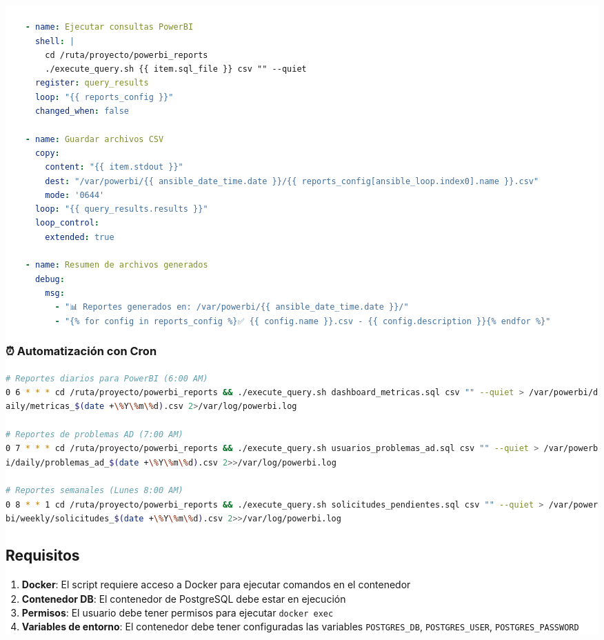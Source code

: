 ```yaml

    - name: Ejecutar consultas PowerBI
      shell: |
        cd /ruta/proyecto/powerbi_reports
        ./execute_query.sh {{ item.sql_file }} csv "" --quiet
      register: query_results
      loop: "{{ reports_config }}"
      changed_when: false

    - name: Guardar archivos CSV
      copy:
        content: "{{ item.stdout }}"
        dest: "/var/powerbi/{{ ansible_date_time.date }}/{{ reports_config[ansible_loop.index0].name }}.csv"
        mode: '0644'
      loop: "{{ query_results.results }}"
      loop_control:
        extended: true

    - name: Resumen de archivos generados
      debug:
        msg:
          - "📊 Reportes generados en: /var/powerbi/{{ ansible_date_time.date }}/"
          - "{% for config in reports_config %}✅ {{ config.name }}.csv - {{ config.description }}{% endfor %}"
```

### **⏰ Automatización con Cron**

```bash
# Reportes diarios para PowerBI (6:00 AM)
0 6 * * * cd /ruta/proyecto/powerbi_reports && ./execute_query.sh dashboard_metricas.sql csv "" --quiet > /var/powerbi/daily/metricas_$(date +\%Y\%m\%d).csv 2>/var/log/powerbi.log

# Reportes de problemas AD (7:00 AM)
0 7 * * * cd /ruta/proyecto/powerbi_reports && ./execute_query.sh usuarios_problemas_ad.sql csv "" --quiet > /var/powerbi/daily/problemas_ad_$(date +\%Y\%m\%d).csv 2>>/var/log/powerbi.log

# Reportes semanales (Lunes 8:00 AM)
0 8 * * 1 cd /ruta/proyecto/powerbi_reports && ./execute_query.sh solicitudes_pendientes.sql csv "" --quiet > /var/powerbi/weekly/solicitudes_$(date +\%Y\%m\%d).csv 2>>/var/log/powerbi.log
```

## Requisitos

1. **Docker**: El script requiere acceso a Docker para ejecutar comandos en el contenedor
2. **Contenedor DB**: El contenedor de PostgreSQL debe estar en ejecución
3. **Permisos**: El usuario debe tener permisos para ejecutar `docker exec`
4. **Variables de entorno**: El contenedor debe tener configuradas las variables `POSTGRES_DB`, `POSTGRES_USER`, `POSTGRES_PASSWORD`
